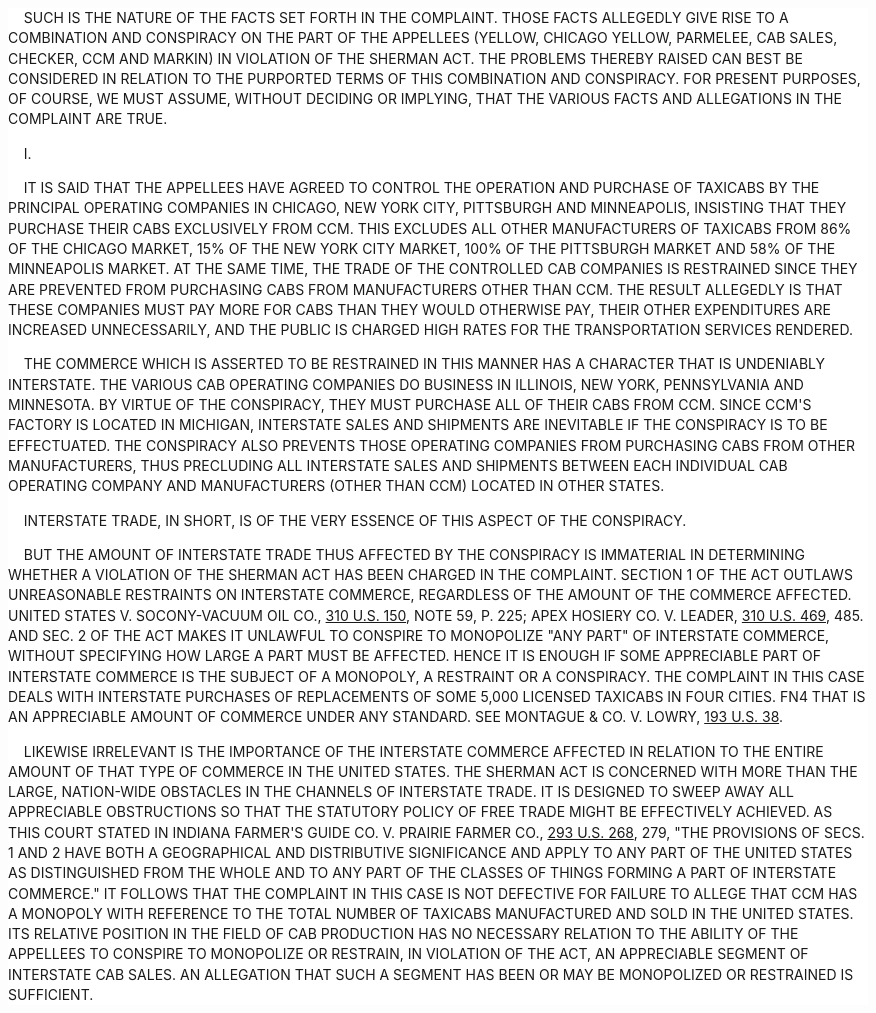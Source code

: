     SUCH IS THE NATURE OF THE FACTS SET FORTH IN THE COMPLAINT.  THOSE FACTS ALLEGEDLY GIVE RISE TO A COMBINATION AND CONSPIRACY ON THE PART OF THE APPELLEES (YELLOW, CHICAGO YELLOW, PARMELEE, CAB SALES, CHECKER, CCM AND MARKIN) IN VIOLATION OF THE SHERMAN ACT.  THE PROBLEMS THEREBY RAISED CAN BEST BE CONSIDERED IN RELATION TO THE PURPORTED TERMS OF THIS COMBINATION AND CONSPIRACY.  FOR PRESENT PURPOSES, OF COURSE, WE MUST ASSUME, WITHOUT DECIDING OR IMPLYING, THAT THE VARIOUS FACTS AND ALLEGATIONS IN THE COMPLAINT ARE TRUE.

    I.

    IT IS SAID THAT THE APPELLEES HAVE AGREED TO CONTROL THE OPERATION AND PURCHASE OF TAXICABS BY THE PRINCIPAL OPERATING COMPANIES IN CHICAGO, NEW YORK CITY, PITTSBURGH AND MINNEAPOLIS, INSISTING THAT THEY PURCHASE THEIR CABS EXCLUSIVELY FROM CCM.  THIS EXCLUDES ALL OTHER MANUFACTURERS OF TAXICABS FROM 86% OF THE CHICAGO MARKET, 15% OF THE NEW YORK CITY MARKET, 100% OF THE PITTSBURGH MARKET AND 58% OF THE MINNEAPOLIS MARKET.  AT THE SAME TIME, THE TRADE OF THE CONTROLLED CAB COMPANIES IS RESTRAINED SINCE THEY ARE PREVENTED FROM PURCHASING CABS FROM MANUFACTURERS OTHER THAN CCM.  THE RESULT ALLEGEDLY IS THAT THESE COMPANIES MUST PAY MORE FOR CABS THAN THEY WOULD OTHERWISE PAY, THEIR OTHER EXPENDITURES ARE INCREASED UNNECESSARILY, AND THE PUBLIC IS CHARGED HIGH RATES FOR THE TRANSPORTATION SERVICES RENDERED.

    THE COMMERCE WHICH IS ASSERTED TO BE RESTRAINED IN THIS MANNER HAS A CHARACTER THAT IS UNDENIABLY INTERSTATE.  THE VARIOUS CAB OPERATING COMPANIES DO BUSINESS IN ILLINOIS, NEW YORK, PENNSYLVANIA AND MINNESOTA.  BY VIRTUE OF THE CONSPIRACY, THEY MUST PURCHASE ALL OF THEIR CABS FROM CCM.  SINCE CCM'S FACTORY IS LOCATED IN MICHIGAN, INTERSTATE SALES AND SHIPMENTS ARE INEVITABLE IF THE CONSPIRACY IS TO BE EFFECTUATED.  THE CONSPIRACY ALSO PREVENTS THOSE OPERATING COMPANIES FROM PURCHASING CABS FROM OTHER MANUFACTURERS, THUS PRECLUDING ALL INTERSTATE SALES AND SHIPMENTS BETWEEN EACH INDIVIDUAL CAB OPERATING COMPANY AND MANUFACTURERS (OTHER THAN CCM) LOCATED IN OTHER STATES.

    INTERSTATE TRADE, IN SHORT, IS OF THE VERY ESSENCE OF THIS ASPECT OF THE CONSPIRACY.

    BUT THE AMOUNT OF INTERSTATE TRADE THUS AFFECTED BY THE CONSPIRACY IS IMMATERIAL IN DETERMINING WHETHER A VIOLATION OF THE SHERMAN ACT HAS BEEN CHARGED IN THE COMPLAINT.  SECTION 1 OF THE ACT OUTLAWS UNREASONABLE RESTRAINTS ON INTERSTATE COMMERCE, REGARDLESS OF THE AMOUNT OF THE COMMERCE AFFECTED.  UNITED STATES V. SOCONY-VACUUM OIL CO., [310 U.S. 150][/us/courts/scotus/usReporter/310/150], NOTE 59, P. 225; APEX HOSIERY CO. V. LEADER, [310 U.S. 469][/us/courts/scotus/usReporter/310/469], 485.  AND SEC. 2 OF THE ACT MAKES IT UNLAWFUL TO CONSPIRE TO MONOPOLIZE "ANY PART" OF INTERSTATE COMMERCE, WITHOUT SPECIFYING HOW LARGE A PART MUST BE AFFECTED.  HENCE IT IS ENOUGH IF SOME APPRECIABLE PART OF INTERSTATE COMMERCE IS THE SUBJECT OF A MONOPOLY, A RESTRAINT OR A CONSPIRACY.  THE COMPLAINT IN THIS CASE DEALS WITH INTERSTATE PURCHASES OF REPLACEMENTS OF SOME 5,000 LICENSED TAXICABS IN FOUR CITIES.  FN4  THAT IS AN APPRECIABLE AMOUNT OF COMMERCE UNDER ANY STANDARD.  SEE MONTAGUE & CO. V. LOWRY, [193 U.S. 38][/us/courts/scotus/usReporter/193/38].

    LIKEWISE IRRELEVANT IS THE IMPORTANCE OF THE INTERSTATE COMMERCE AFFECTED IN RELATION TO THE ENTIRE AMOUNT OF THAT TYPE OF COMMERCE IN THE UNITED STATES.  THE SHERMAN ACT IS CONCERNED WITH MORE THAN THE LARGE, NATION-WIDE OBSTACLES IN THE CHANNELS OF INTERSTATE TRADE.  IT IS DESIGNED TO SWEEP AWAY ALL APPRECIABLE OBSTRUCTIONS SO THAT THE STATUTORY POLICY OF FREE TRADE MIGHT BE EFFECTIVELY ACHIEVED.  AS THIS COURT STATED IN INDIANA FARMER'S GUIDE CO. V. PRAIRIE FARMER CO., [293 U.S. 268][/us/courts/scotus/usReporter/293/268], 279, "THE PROVISIONS OF SECS. 1 AND 2 HAVE BOTH A GEOGRAPHICAL AND DISTRIBUTIVE SIGNIFICANCE AND APPLY TO ANY PART OF THE UNITED STATES AS DISTINGUISHED FROM THE WHOLE AND TO ANY PART OF THE CLASSES OF THINGS FORMING A PART OF INTERSTATE COMMERCE."  IT FOLLOWS THAT THE COMPLAINT IN THIS CASE IS NOT DEFECTIVE FOR FAILURE TO ALLEGE THAT CCM HAS A MONOPOLY WITH REFERENCE TO THE TOTAL NUMBER OF TAXICABS MANUFACTURED AND SOLD IN THE UNITED STATES.  ITS RELATIVE POSITION IN THE FIELD OF CAB PRODUCTION HAS NO NECESSARY RELATION TO THE ABILITY OF THE APPELLEES TO CONSPIRE TO MONOPOLIZE OR RESTRAIN, IN VIOLATION OF THE ACT, AN APPRECIABLE SEGMENT OF INTERSTATE CAB SALES.  AN ALLEGATION THAT SUCH A SEGMENT HAS BEEN OR MAY BE MONOPOLIZED OR RESTRAINED IS SUFFICIENT.


[/us/courts/scotus/usReporter/332/218]: https://publicdocs.github.io/go/links?ns=uslm-x&ref=%2Fus%2Fcourts%2Fscotus%2FusReporter%2F332%2F218
[/us/stat/26/209]: https://publicdocs.github.io/go/links?ns=uslm&ref=%2Fus%2Fstat%2F26%2F209
[/us/courts/scotus/usReporter/310/150]: https://publicdocs.github.io/go/links?ns=uslm-x&ref=%2Fus%2Fcourts%2Fscotus%2FusReporter%2F310%2F150
[/us/courts/scotus/usReporter/310/469]: https://publicdocs.github.io/go/links?ns=uslm-x&ref=%2Fus%2Fcourts%2Fscotus%2FusReporter%2F310%2F469
[/us/courts/scotus/usReporter/193/38]: https://publicdocs.github.io/go/links?ns=uslm-x&ref=%2Fus%2Fcourts%2Fscotus%2FusReporter%2F193%2F38
[/us/courts/scotus/usReporter/293/268]: https://publicdocs.github.io/go/links?ns=uslm-x&ref=%2Fus%2Fcourts%2Fscotus%2FusReporter%2F293%2F268
[/us/courts/scotus/usReporter/326/1]: https://publicdocs.github.io/go/links?ns=uslm-x&ref=%2Fus%2Fcourts%2Fscotus%2FusReporter%2F326%2F1
[/us/courts/scotus/usReporter/263/291]: https://publicdocs.github.io/go/links?ns=uslm-x&ref=%2Fus%2Fcourts%2Fscotus%2FusReporter%2F263%2F291
[/us/courts/scotus/usReporter/288/344]: https://publicdocs.github.io/go/links?ns=uslm-x&ref=%2Fus%2Fcourts%2Fscotus%2FusReporter%2F288%2F344
[/us/courts/scotus/usReporter/253/26]: https://publicdocs.github.io/go/links?ns=uslm-x&ref=%2Fus%2Fcourts%2Fscotus%2FusReporter%2F253%2F26
[/us/courts/scotus/usReporter/323/173]: https://publicdocs.github.io/go/links?ns=uslm-x&ref=%2Fus%2Fcourts%2Fscotus%2FusReporter%2F323%2F173
[/us/courts/scotus/usReporter/258/495]: https://publicdocs.github.io/go/links?ns=uslm-x&ref=%2Fus%2Fcourts%2Fscotus%2FusReporter%2F258%2F495
[/us/courts/scotus/usReporter/175/211]: https://publicdocs.github.io/go/links?ns=uslm-x&ref=%2Fus%2Fcourts%2Fscotus%2FusReporter%2F175%2F211
[/us/courts/scotus/usReporter/199/279]: https://publicdocs.github.io/go/links?ns=uslm-x&ref=%2Fus%2Fcourts%2Fscotus%2FusReporter%2F199%2F279
[/us/courts/scotus/usReporter/196/375]: https://publicdocs.github.io/go/links?ns=uslm-x&ref=%2Fus%2Fcourts%2Fscotus%2FusReporter%2F196%2F375
[/us/courts/scotus/usReporter/327/686]: https://publicdocs.github.io/go/links?ns=uslm-x&ref=%2Fus%2Fcourts%2Fscotus%2FusReporter%2F327%2F686
[/us/courts/scotus/usReporter/325/357]: https://publicdocs.github.io/go/links?ns=uslm-x&ref=%2Fus%2Fcourts%2Fscotus%2FusReporter%2F325%2F357
[/us/courts/scotus/usReporter/192/21]: https://publicdocs.github.io/go/links?ns=uslm-x&ref=%2Fus%2Fcourts%2Fscotus%2FusReporter%2F192%2F21
[/us/courts/scotus/usReporter/227/504]: https://publicdocs.github.io/go/links?ns=uslm-x&ref=%2Fus%2Fcourts%2Fscotus%2FusReporter%2F227%2F504